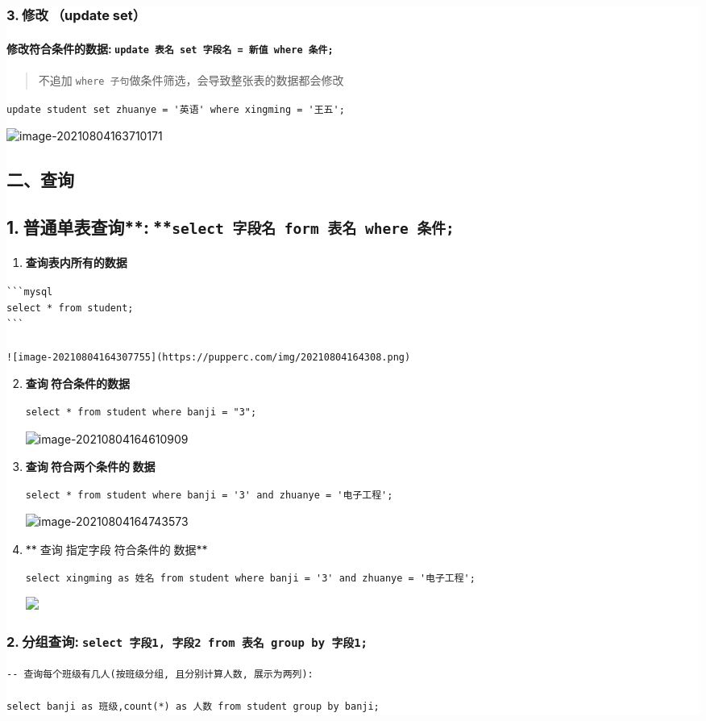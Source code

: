 ### 3. 修改 （update set）

#### 修改符合条件的数据: **`update 表名 set 字段名 = 新值 where 条件;`**

>   不追加 `where 子句`做条件筛选，会导致整张表的数据都会修改

```mysql
update student set zhuanye = '英语' where xingming = '王五';
```

![image-20210804163710171](https://pupperc.com/img/20210804163710.png)

## 二、查询

## 1. 普通单表查询**: **`select 字段名 form 表名 where 条件;`

1.   **查询表内所有的数据**

    ```mysql
    select * from student;
    ```

    ![image-20210804164307755](https://pupperc.com/img/20210804164308.png)

2.  **查询 符合条件的数据**

    ```mysql
    select * from student where banji = "3";
    ```

    ![image-20210804164610909](https://pupperc.com/img/20210804164611.png)

3.  **查询 符合两个条件的 数据**

    ```mysql
    select * from student where banji = '3' and zhuanye = '电子工程';
    ```

    ![image-20210804164743573](https://pupperc.com/img/20210804164743.png)

4.  ** 查询 指定字段 符合条件的 数据**

    ```mysql
    select xingming as 姓名 from student where banji = '3' and zhuanye = '电子工程';
    ```

    <img src="https://pupperc.com/img/20210804165023.png">

### 2. **分组查询**: **`select 字段1, 字段2 from 表名 group by 字段1;`**

```mysql
-- 查询每个班级有几人(按班级分组, 且分别计算人数, 展示为两列):

select banji as 班级,count(*) as 人数 from student group by banji;
```
